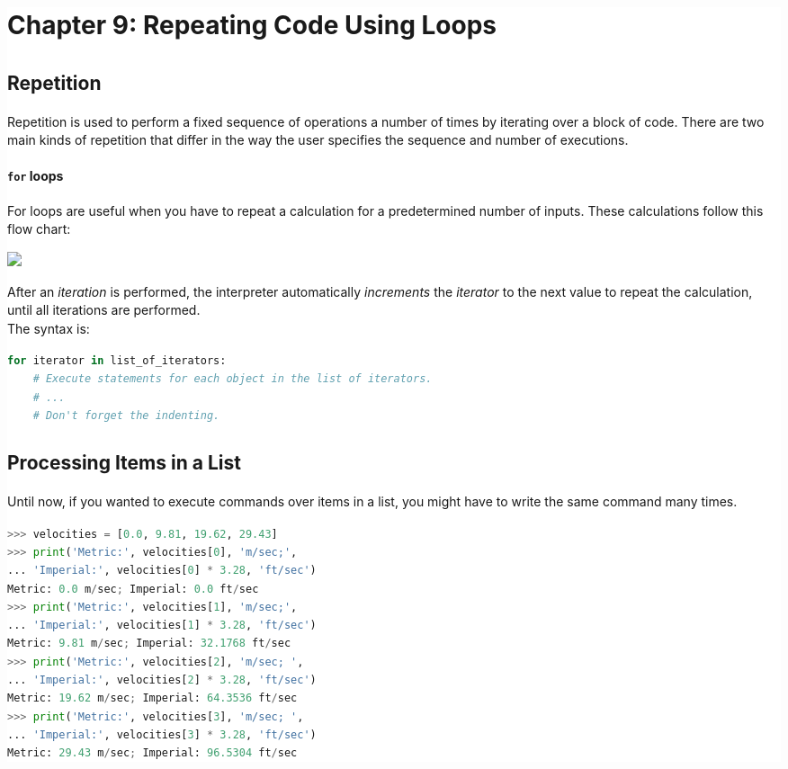 
# Chapter 9: Repeating Code Using Loops


## Repetition

Repetition is used to perform a fixed sequence of operations a number of times by iterating over a block of code. 
There are two main kinds of repetition that differ in the way the user specifies the sequence and number of executions.

#### ```for``` loops

For loops are useful when you have to repeat a calculation for a 
predetermined number of inputs. 
These calculations follow this flow chart:

<img src="Images/for_loop_C.jpg" width="500"/>

After an *iteration* is performed, the interpreter automatically *increments* the *iterator* 
to the next value to repeat the calculation, until all iterations are performed.  
The syntax is:

```python
for iterator in list_of_iterators:
    # Execute statements for each object in the list of iterators.
    # ...
    # Don't forget the indenting. 

```


## Processing Items in a List

Until now, if you wanted to execute commands over items in a list, 
you might have to write the same command many times.

```python 
>>> velocities = [0.0, 9.81, 19.62, 29.43]
>>> print('Metric:', velocities[0], 'm/sec;',
... 'Imperial:', velocities[0] * 3.28, 'ft/sec')
Metric: 0.0 m/sec; Imperial: 0.0 ft/sec
>>> print('Metric:', velocities[1], 'm/sec;',
... 'Imperial:', velocities[1] * 3.28, 'ft/sec')
Metric: 9.81 m/sec; Imperial: 32.1768 ft/sec
>>> print('Metric:', velocities[2], 'm/sec; ',
... 'Imperial:', velocities[2] * 3.28, 'ft/sec')
Metric: 19.62 m/sec; Imperial: 64.3536 ft/sec
>>> print('Metric:', velocities[3], 'm/sec; ',
... 'Imperial:', velocities[3] * 3.28, 'ft/sec')
Metric: 29.43 m/sec; Imperial: 96.5304 ft/sec

``` 
